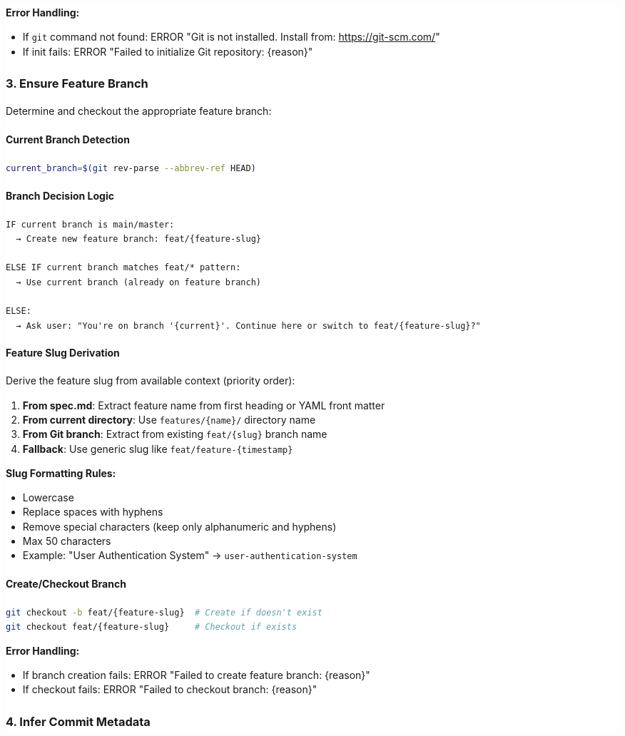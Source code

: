 **Error Handling:**

- If `git` command not found: ERROR "Git is not installed. Install from: <https://git-scm.com/>"
- If init fails: ERROR "Failed to initialize Git repository: {reason}"

### 3. Ensure Feature Branch

Determine and checkout the appropriate feature branch:

#### Current Branch Detection

```bash
current_branch=$(git rev-parse --abbrev-ref HEAD)
```

#### Branch Decision Logic

```text
IF current branch is main/master:
  → Create new feature branch: feat/{feature-slug}

ELSE IF current branch matches feat/* pattern:
  → Use current branch (already on feature branch)

ELSE:
  → Ask user: "You're on branch '{current}'. Continue here or switch to feat/{feature-slug}?"
```

#### Feature Slug Derivation

Derive the feature slug from available context (priority order):

1. **From spec.md**: Extract feature name from first heading or YAML front matter
2. **From current directory**: Use `features/{name}/` directory name
3. **From Git branch**: Extract from existing `feat/{slug}` branch name
4. **Fallback**: Use generic slug like `feat/feature-{timestamp}`

**Slug Formatting Rules:**

- Lowercase
- Replace spaces with hyphens
- Remove special characters (keep only alphanumeric and hyphens)
- Max 50 characters
- Example: "User Authentication System" → `user-authentication-system`

#### Create/Checkout Branch

```bash
git checkout -b feat/{feature-slug}  # Create if doesn't exist
git checkout feat/{feature-slug}     # Checkout if exists
```

**Error Handling:**

- If branch creation fails: ERROR "Failed to create feature branch: {reason}"
- If checkout fails: ERROR "Failed to checkout branch: {reason}"

### 4. Infer Commit Metadata
